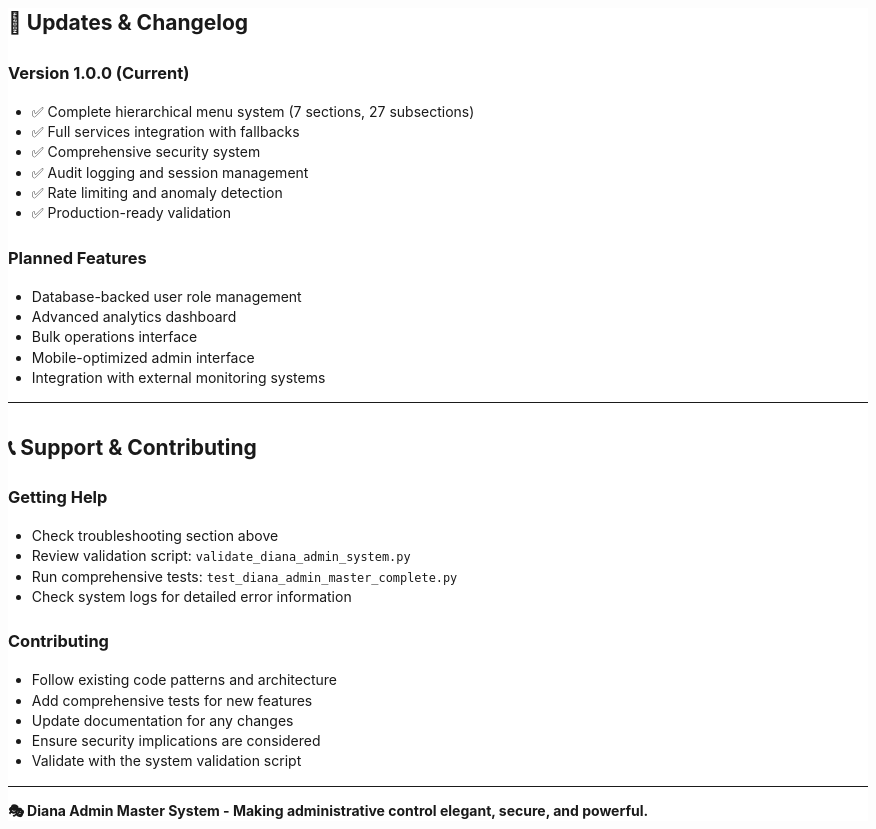 
## 🔄 Updates & Changelog

### Version 1.0.0 (Current)
- ✅ Complete hierarchical menu system (7 sections, 27 subsections)
- ✅ Full services integration with fallbacks
- ✅ Comprehensive security system
- ✅ Audit logging and session management
- ✅ Rate limiting and anomaly detection
- ✅ Production-ready validation

### Planned Features
- Database-backed user role management
- Advanced analytics dashboard
- Bulk operations interface
- Mobile-optimized admin interface
- Integration with external monitoring systems

---

## 📞 Support & Contributing

### Getting Help
- Check troubleshooting section above
- Review validation script: `validate_diana_admin_system.py`
- Run comprehensive tests: `test_diana_admin_master_complete.py`
- Check system logs for detailed error information

### Contributing
- Follow existing code patterns and architecture
- Add comprehensive tests for new features
- Update documentation for any changes
- Ensure security implications are considered
- Validate with the system validation script

---

**🎭 Diana Admin Master System - Making administrative control elegant, secure, and powerful.**